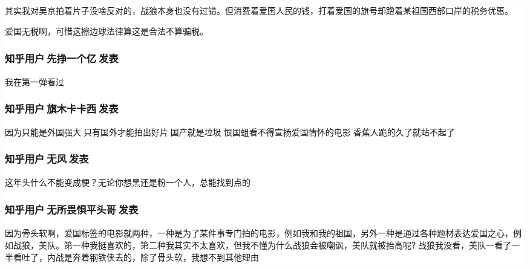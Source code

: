 其实我对吴京拍着片子没啥反对的，战狼本身也没有过错。但消费着爱国人民的钱，打着爱国的旗号却蹭着某祖国西部口岸的税务优惠。

爱国无税啊，可惜这擦边球法律算这是合法不算骗税。
    
    
    
    
### 知乎用户 先挣一个亿 发表
    
我在第一弹看过
    
    
    
    
### 知乎用户 旗木卡卡西 发表
    
因为只能是外国强大 只有国外才能拍出好片 国产就是垃圾 恨国蛆看不得宣扬爱国情怀的电影 香蕉人跪的久了就站不起了
    
    
    
    
### 知乎用户 无风 发表
    
这年头什么不能变成梗？无论你想黑还是粉一个人，总能找到点的
    
    
    
    
### 知乎用户 无所畏惧平头哥 发表
    
因为骨头软啊，爱国标签的电影就两种，一种是为了某件事专门拍的电影，例如我和我的祖国，另外一种是通过各种题材表达爱国之心，例如战狼，美队。第一种我挺喜欢的，第二种我其实不太喜欢，但我不懂为什么战狼会被嘲讽，美队就被抬高呢? 战狼我没看，美队一看了一半看吐了，内战是奔着钢铁侠去的，除了骨头软，我想不到其他理由
    
    
    

